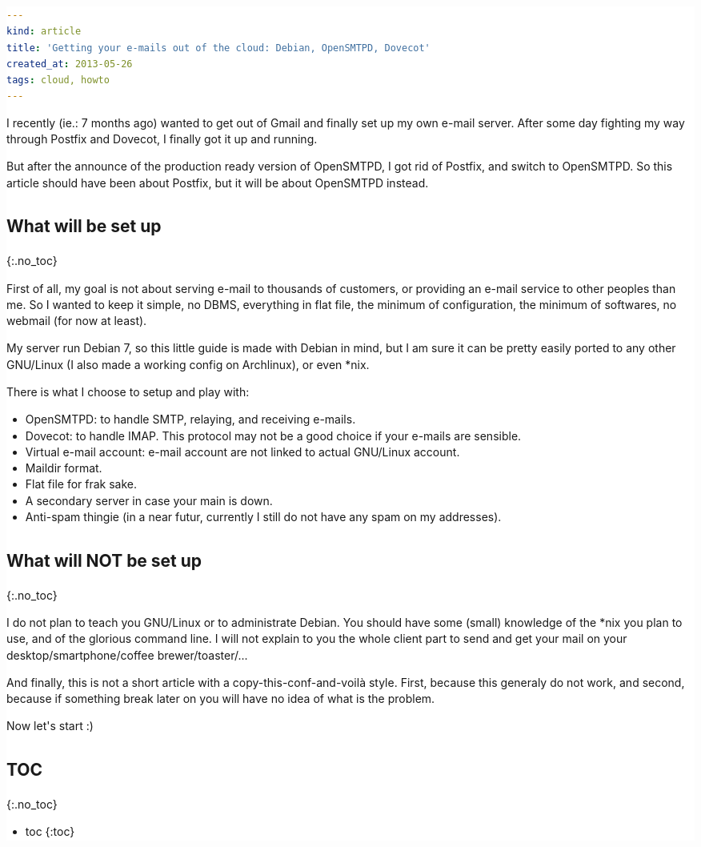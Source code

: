 ```yaml
---
kind: article
title: 'Getting your e-mails out of the cloud: Debian, OpenSMTPD, Dovecot'
created_at: 2013-05-26
tags: cloud, howto
---
```


I recently (ie.: 7 months ago) wanted to get out of Gmail and finally set up my
own e-mail server. After some day fighting my way through Postfix and Dovecot,
I finally got it up and running.

But after the announce of the production ready version of OpenSMTPD, I got rid
of Postfix, and switch to OpenSMTPD. So this article should have been about
Postfix, but it will be about OpenSMTPD instead.

## What will be set up
{:.no_toc}

First of all, my goal is not about serving e-mail to thousands of customers, or
providing an e-mail service to other peoples than me. So I wanted to keep it
simple, no DBMS, everything in flat file, the minimum of configuration, the
minimum of softwares, no webmail (for now at least).

My server run Debian 7, so this little guide is made with Debian in mind, but I
am sure it can be pretty easily ported to any other GNU/Linux (I also made a
working config on Archlinux), or even \*nix.

There is what I choose to setup and play with:

* OpenSMTPD: to handle SMTP, relaying, and receiving e-mails.
* Dovecot: to handle IMAP. This protocol may not be a good choice if your e-mails are sensible.
* Virtual e-mail account: e-mail account are not linked to actual GNU/Linux account.
* Maildir format.
* Flat file for frak sake.
* A secondary server in case your main is down.
* Anti-spam thingie (in a near futur, currently I still do not have any spam on my addresses).

## What will NOT be set up
{:.no_toc}

I do not plan to teach you GNU/Linux or to administrate Debian. You should have
some (small) knowledge of the \*nix you plan to use, and of the glorious
command line. I will not explain to you the whole client part to send and get
your mail on your desktop/smartphone/coffee brewer/toaster/...

And finally, this is not a short article with a copy-this-conf-and-voilà style.
First, because this generaly do not work, and second, because if something
break later on you will have no idea of what is the problem.

Now let's start :)

## TOC
{:.no_toc}
* toc
{:toc}
